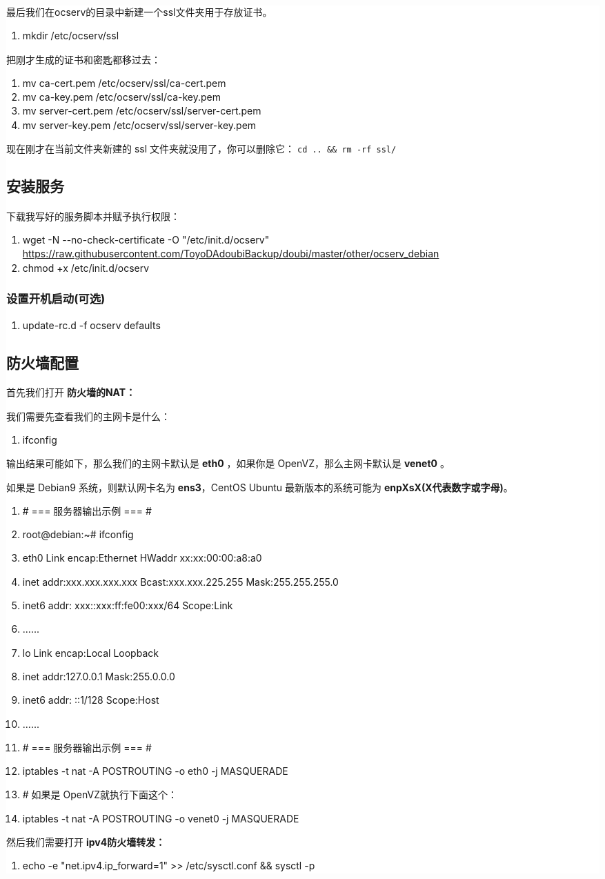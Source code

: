 最后我们在ocserv的目录中新建一个ssl文件夹用于存放证书。

1.  mkdir /etc/ocserv/ssl

把刚才生成的证书和密匙都移过去：

1.  mv ca-cert.pem /etc/ocserv/ssl/ca-cert.pem
2.  mv ca-key.pem /etc/ocserv/ssl/ca-key.pem
3.  mv server-cert.pem /etc/ocserv/ssl/server-cert.pem
4.  mv server-key.pem /etc/ocserv/ssl/server-key.pem

现在刚才在当前文件夹新建的 ssl 文件夹就没用了，你可以删除它： `cd .. && rm -rf ssl/`

## 安装服务

下载我写好的服务脚本并赋予执行权限：

1.  wget -N --no-check-certificate -O "/etc/init.d/ocserv" https://raw.githubusercontent.com/ToyoDAdoubiBackup/doubi/master/other/ocserv_debian
2.  chmod +x /etc/init.d/ocserv

### 设置开机启动(可选)

1.  update-rc.d -f ocserv defaults

## 防火墙配置

首先我们打开 **防火墙的NAT：**

我们需要先查看我们的主网卡是什么：

1.  ifconfig

输出结果可能如下，那么我们的主网卡默认是 **eth0** ，如果你是 OpenVZ，那么主网卡默认是 **venet0** 。

如果是 Debian9 系统，则默认网卡名为 **ens3**，CentOS Ubuntu 最新版本的系统可能为 **enpXsX(X代表数字或字母)**。

1.  \# === 服务器输出示例 === #
2.  root@debian:~\# ifconfig
3.  eth0 Link encap:Ethernet  HWaddr xx:xx:00:00:a8:a0 
4.   inet addr:xxx.xxx.xxx.xxx Bcast:xxx.xxx.225.255  Mask:255.255.255.0
5.   inet6 addr: xxx::xxx:ff:fe00:xxx/64  Scope:Link
6.    ......

8.  lo Link encap:Local  Loopback  
9.   inet addr:127.0.0.1  Mask:255.0.0.0
10.  inet6 addr:  ::1/128  Scope:Host
11.   ......
12. \# === 服务器输出示例 === #

1.  iptables -t nat -A POSTROUTING -o eth0 -j MASQUERADE
2.  \# 如果是 OpenVZ就执行下面这个：
3.  iptables -t nat -A POSTROUTING -o venet0 -j MASQUERADE

然后我们需要打开 **ipv4防火墙转发：**

1.  echo -e "net.ipv4.ip_forward=1"  >>  /etc/sysctl.conf && sysctl -p
